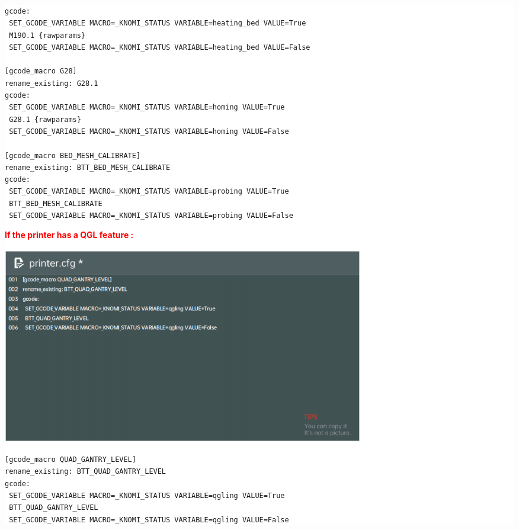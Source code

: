 ```
gcode:
 SET_GCODE_VARIABLE MACRO=_KNOMI_STATUS VARIABLE=heating_bed VALUE=True
 M190.1 {rawparams}
 SET_GCODE_VARIABLE MACRO=_KNOMI_STATUS VARIABLE=heating_bed VALUE=False
 
[gcode_macro G28]
rename_existing: G28.1
gcode:
 SET_GCODE_VARIABLE MACRO=_KNOMI_STATUS VARIABLE=homing VALUE=True
 G28.1 {rawparams}
 SET_GCODE_VARIABLE MACRO=_KNOMI_STATUS VARIABLE=homing VALUE=False
 
[gcode_macro BED_MESH_CALIBRATE]
rename_existing: BTT_BED_MESH_CALIBRATE
gcode:
 SET_GCODE_VARIABLE MACRO=_KNOMI_STATUS VARIABLE=probing VALUE=True
 BTT_BED_MESH_CALIBRATE
 SET_GCODE_VARIABLE MACRO=_KNOMI_STATUS VARIABLE=probing VALUE=False
```

<font  color="red">**If the printer has a QGL feature :**</font> 

<img src=img/KNOMI2/KNOMI2_ADD2.png width="600" />

```
[gcode_macro QUAD_GANTRY_LEVEL]
rename_existing: BTT_QUAD_GANTRY_LEVEL
gcode:
 SET_GCODE_VARIABLE MACRO=_KNOMI_STATUS VARIABLE=qgling VALUE=True
 BTT_QUAD_GANTRY_LEVEL
 SET_GCODE_VARIABLE MACRO=_KNOMI_STATUS VARIABLE=qgling VALUE=False
```
